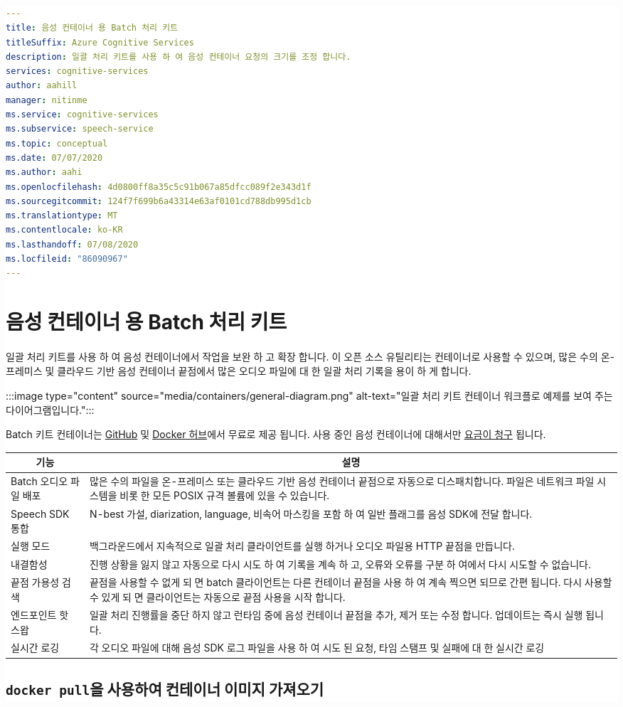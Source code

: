 ```yaml
---
title: 음성 컨테이너 용 Batch 처리 키트
titleSuffix: Azure Cognitive Services
description: 일괄 처리 키트를 사용 하 여 음성 컨테이너 요청의 크기를 조정 합니다.
services: cognitive-services
author: aahill
manager: nitinme
ms.service: cognitive-services
ms.subservice: speech-service
ms.topic: conceptual
ms.date: 07/07/2020
ms.author: aahi
ms.openlocfilehash: 4d0800ff8a35c5c91b067a85dfcc089f2e343d1f
ms.sourcegitcommit: 124f7f699b6a43314e63af0101cd788db995d1cb
ms.translationtype: MT
ms.contentlocale: ko-KR
ms.lasthandoff: 07/08/2020
ms.locfileid: "86090967"
---
```

# <a name="batch-processing-kit-for-speech-containers"></a>음성 컨테이너 용 Batch 처리 키트

일괄 처리 키트를 사용 하 여 음성 컨테이너에서 작업을 보완 하 고 확장 합니다. 이 오픈 소스 유틸리티는 컨테이너로 사용할 수 있으며, 많은 수의 온-프레미스 및 클라우드 기반 음성 컨테이너 끝점에서 많은 오디오 파일에 대 한 일괄 처리 기록을 용이 하 게 합니다. 

:::image type="content" source="media/containers/general-diagram.png" alt-text="일괄 처리 키트 컨테이너 워크플로 예제를 보여 주는 다이어그램입니다.":::

Batch 키트 컨테이너는 [GitHub](https://github.com/microsoft/batch-processing-kit) 및 [Docker 허브](https://hub.docker.com/r/batchkit/speech-batch-kit/tags)에서 무료로 제공 됩니다. 사용 중인 음성 컨테이너에 대해서만 [요금이 청구](speech-container-howto.md#billing) 됩니다.

| 기능  | 설명  |
|---------|---------|
| Batch 오디오 파일 배포     | 많은 수의 파일을 온-프레미스 또는 클라우드 기반 음성 컨테이너 끝점으로 자동으로 디스패치합니다. 파일은 네트워크 파일 시스템을 비롯 한 모든 POSIX 규격 볼륨에 있을 수 있습니다.       |
| Speech SDK 통합 | N-best 가설, diarization, language, 비속어 마스킹을 포함 하 여 일반 플래그를 음성 SDK에 전달 합니다.  |
|실행 모드     | 백그라운드에서 지속적으로 일괄 처리 클라이언트를 실행 하거나 오디오 파일용 HTTP 끝점을 만듭니다.         |
| 내결함성 | 진행 상황을 잃지 않고 자동으로 다시 시도 하 여 기록을 계속 하 고, 오류와 오류를 구분 하 여에서 다시 시도할 수 없습니다. |
| 끝점 가용성 검색 | 끝점을 사용할 수 없게 되 면 batch 클라이언트는 다른 컨테이너 끝점을 사용 하 여 계속 찍으면 되므로 간편 됩니다. 다시 사용할 수 있게 되 면 클라이언트는 자동으로 끝점 사용을 시작 합니다.   |
| 엔드포인트 핫 스왑 | 일괄 처리 진행률을 중단 하지 않고 런타임 중에 음성 컨테이너 끝점을 추가, 제거 또는 수정 합니다. 업데이트는 즉시 실행 됩니다. |
| 실시간 로깅 | 각 오디오 파일에 대해 음성 SDK 로그 파일을 사용 하 여 시도 된 요청, 타임 스탬프 및 실패에 대 한 실시간 로깅 |

## <a name="get-the-container-image-with-docker-pull"></a>`docker pull`을 사용하여 컨테이너 이미지 가져오기
